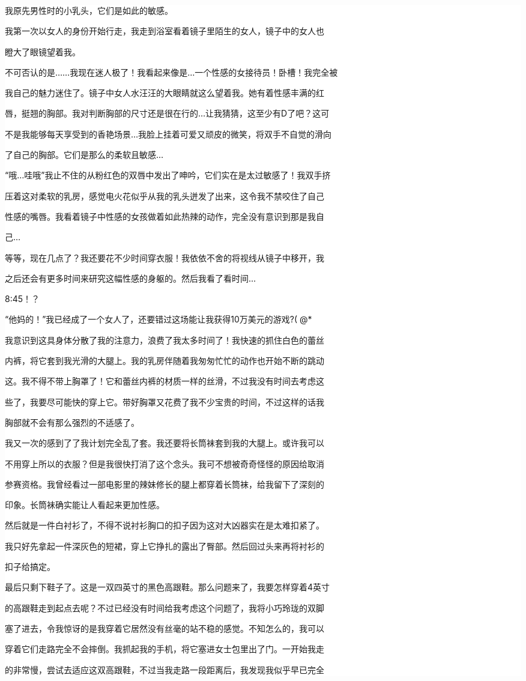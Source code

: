 我原先男性时的小乳头，它们是如此的敏感。

我第一次以女人的身份开始行走，我走到浴室看着镜子里陌生的女人，镜子中的女人也

瞪大了眼镜望着我。

不可否认的是……我现在迷人极了！我看起来像是…一个性感的女接待员！卧槽！我完全被

我自己的魅力迷住了。镜子中女人水汪汪的大眼睛就这么望着我。她有着性感丰满的红

唇，挺翘的胸部。我对判断胸部的尺寸还是很在行的…让我猜猜，这至少有D了吧？这可

不是我能够每天享受到的香艳场景…我脸上挂着可爱又顽皮的微笑，将双手不自觉的滑向

了自己的胸部。它们是那么的柔软且敏感…

“哦…哇哦”我止不住的从粉红色的双唇中发出了呻吟，它们实在是太过敏感了！我双手挤

压着这对柔软的乳房，感觉电火花似乎从我的乳头迸发了出来，这令我不禁咬住了自己

性感的嘴唇。我看着镜子中性感的女孩做着如此热辣的动作，完全没有意识到那是我自

己…

等等，现在几点了？我还要花不少时间穿衣服！我依依不舍的将视线从镜子中移开，我

之后还会有更多时间来研究这幅性感的身躯的。然后我看了看时间…

8:45！？

“他妈的！”我已经成了一个女人了，还要错过这场能让我获得10万美元的游戏?( @*

我意识到这具身体分散了我的注意力，浪费了我太多时间了！我快速的抓住白色的蕾丝

内裤，将它套到我光滑的大腿上。我的乳房伴随着我匆匆忙忙的动作也开始不断的跳动

这。我不得不带上胸罩了！它和蕾丝内裤的材质一样的丝滑，不过我没有时间去考虑这

些了，我要尽可能快的穿上它。带好胸罩又花费了我不少宝贵的时间，不过这样的话我

胸部就不会有那么强烈的不适感了。

我又一次的感到了了我计划完全乱了套。我还要将长筒袜套到我的大腿上。或许我可以

不用穿上所以的衣服？但是我很快打消了这个念头。我可不想被奇奇怪怪的原因给取消

参赛资格。我曾经看过一部电影里的辣妹修长的腿上都穿着长筒袜，给我留下了深刻的

印象。长筒袜确实能让人看起来更加性感。

然后就是一件白衬衫了，不得不说衬衫胸口的扣子因为这对大凶器实在是太难扣紧了。

我只好先拿起一件深灰色的短裙，穿上它挣扎的露出了臀部。然后回过头来再将衬衫的

扣子给搞定。

最后只剩下鞋子了。这是一双四英寸的黑色高跟鞋。那么问题来了，我要怎样穿着4英寸

的高跟鞋走到起点去呢？不过已经没有时间给我考虑这个问题了，我将小巧玲珑的双脚

塞了进去，令我惊讶的是我穿着它居然没有丝毫的站不稳的感觉。不知怎么的，我可以

穿着它们走路完全不会摔倒。我抓起我的手机，将它塞进女士包里出了门。一开始我走

的非常慢，尝试去适应这双高跟鞋，不过当我走路一段距离后，我发现我似乎早已完全
